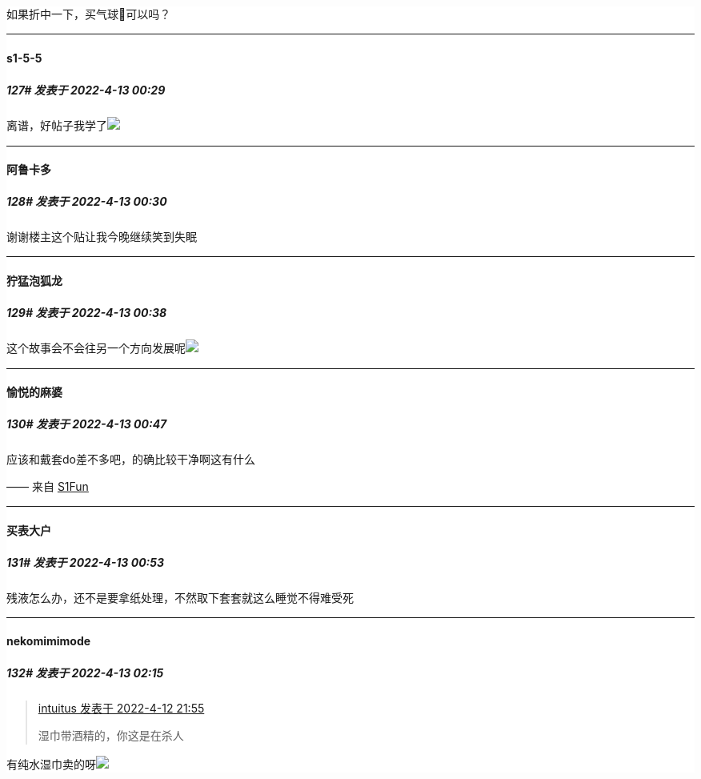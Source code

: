 如果折中一下，买气球🎈可以吗？



*****

####  s1-5-5  
##### 127#       发表于 2022-4-13 00:29

离谱，好帖子我学了<img src="https://static.saraba1st.com/image/smiley/face2017/068.png" referrerpolicy="no-referrer">

*****

####  阿鲁卡多  
##### 128#       发表于 2022-4-13 00:30

谢谢楼主这个贴让我今晚继续笑到失眠



*****

####  狞猛泡狐龙  
##### 129#       发表于 2022-4-13 00:38

这个故事会不会往另一个方向发展呢<img src="https://static.saraba1st.com/image/smiley/face2017/048.png" referrerpolicy="no-referrer">



*****

####  愉悦的麻婆  
##### 130#       发表于 2022-4-13 00:47

应该和戴套do差不多吧，的确比较干净啊这有什么

—— 来自 [S1Fun](https://s1fun.koalcat.com)



*****

####  买表大户  
##### 131#       发表于 2022-4-13 00:53

残液怎么办，还不是要拿纸处理，不然取下套套就这么睡觉不得难受死



*****

####  nekomimimode  
##### 132#       发表于 2022-4-13 02:15

<blockquote><a href="httphttps://bbs.saraba1st.com/2b/forum.php?mod=redirect&amp;goto=findpost&amp;pid=55427109&amp;ptid=2064192" target="_blank">intuitus 发表于 2022-4-12 21:55</a>

湿巾带酒精的，你这是在杀人</blockquote>
有纯水湿巾卖的呀<img src="https://static.saraba1st.com/image/smiley/face2017/067.png" referrerpolicy="no-referrer">
